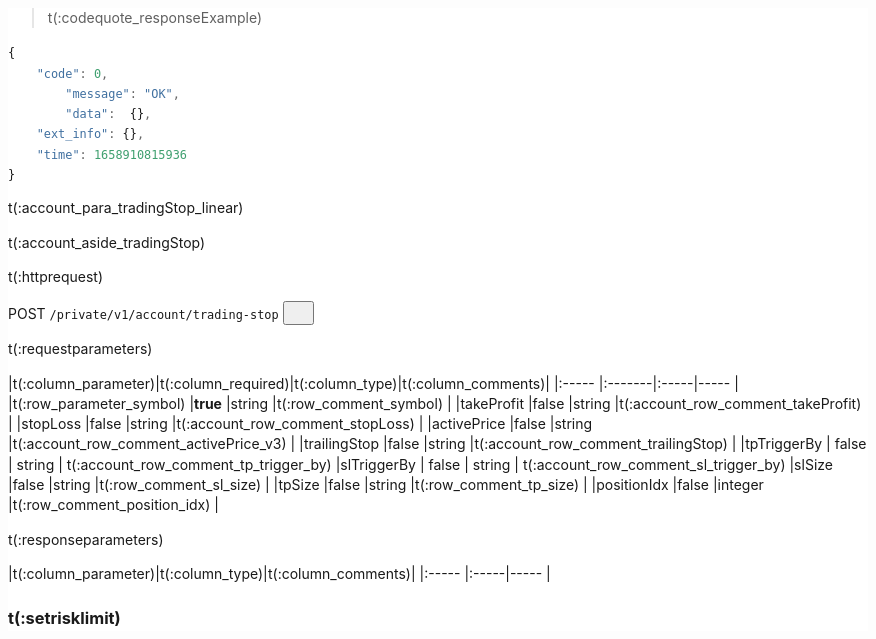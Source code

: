 ```python--pybit

```

> t(:codequote_responseExample)

```javascript
{
    "code": 0,
        "message": "OK",
        "data":  {},
    "ext_info": {},
    "time": 1658910815936
}
```

t(:account_para_tradingStop_linear)

<aside class="notice">
t(:account_aside_tradingStop)
</aside>

<p class="fake_header">t(:httprequest)</p>
POST
<code><span id=pSetTpSlTs>/private/v1/account/trading-stop</span></code>
<button class="clipboard_button" data-clipboard-action="copy" data-clipboard-target="#pSetTpSlTs"><img src="/images/copy_to_clipboard.png" height=15 width=15></img></button>

<p class="fake_header">t(:requestparameters)</p>
|t(:column_parameter)|t(:column_required)|t(:column_type)|t(:column_comments)|
|:----- |:-------|:-----|----- |
|t(:row_parameter_symbol) |<b>true</b> |string |t(:row_comment_symbol) |
|takeProfit |false |string |t(:account_row_comment_takeProfit) |
|stopLoss |false |string |t(:account_row_comment_stopLoss) |
|activePrice |false |string |t(:account_row_comment_activePrice_v3) |
|trailingStop |false |string |t(:account_row_comment_trailingStop) |
|tpTriggerBy | false | string | t(:account_row_comment_tp_trigger_by)
|slTriggerBy | false | string | t(:account_row_comment_sl_trigger_by)
|slSize |false |string |t(:row_comment_sl_size) |
|tpSize |false |string |t(:row_comment_tp_size) |
|positionIdx |false |integer |t(:row_comment_position_idx)  |

<p class="fake_header">t(:responseparameters)</p>
|t(:column_parameter)|t(:column_type)|t(:column_comments)|
|:----- |:-----|----- |


### t(:setrisklimit)

